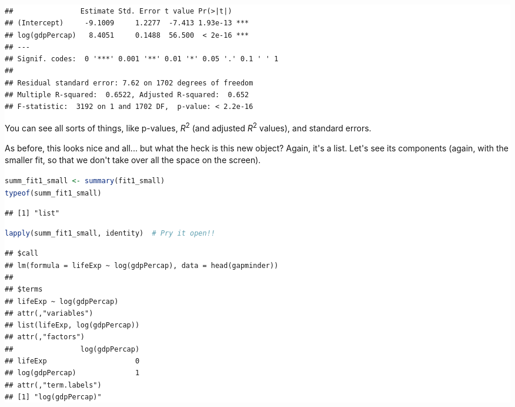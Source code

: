     ##                Estimate Std. Error t value Pr(>|t|)    
    ## (Intercept)     -9.1009     1.2277  -7.413 1.93e-13 ***
    ## log(gdpPercap)   8.4051     0.1488  56.500  < 2e-16 ***
    ## ---
    ## Signif. codes:  0 '***' 0.001 '**' 0.01 '*' 0.05 '.' 0.1 ' ' 1
    ## 
    ## Residual standard error: 7.62 on 1702 degrees of freedom
    ## Multiple R-squared:  0.6522, Adjusted R-squared:  0.652 
    ## F-statistic:  3192 on 1 and 1702 DF,  p-value: < 2.2e-16

You can see all sorts of things, like p-values, *R*<sup>2</sup> (and adjusted *R*<sup>2</sup> values), and standard errors.

As before, this looks nice and all... but what the heck is this new object? Again, it's a list. Let's see its components (again, with the smaller fit, so that we don't take over all the space on the screen).

``` r
summ_fit1_small <- summary(fit1_small)
typeof(summ_fit1_small)
```

    ## [1] "list"

``` r
lapply(summ_fit1_small, identity)  # Pry it open!!
```

    ## $call
    ## lm(formula = lifeExp ~ log(gdpPercap), data = head(gapminder))
    ## 
    ## $terms
    ## lifeExp ~ log(gdpPercap)
    ## attr(,"variables")
    ## list(lifeExp, log(gdpPercap))
    ## attr(,"factors")
    ##                log(gdpPercap)
    ## lifeExp                     0
    ## log(gdpPercap)              1
    ## attr(,"term.labels")
    ## [1] "log(gdpPercap)"